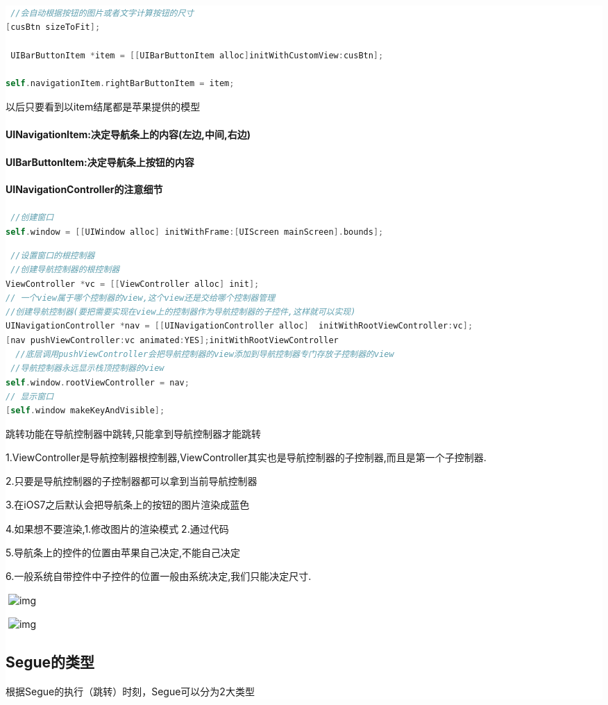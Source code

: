 ```objective-c
 //会自动根据按钮的图片或者文字计算按钮的尺寸
[cusBtn sizeToFit];
 
 UIBarButtonItem *item = [[UIBarButtonItem alloc]initWithCustomView:cusBtn];
 
self.navigationItem.rightBarButtonItem = item;
```

 以后只要看到以item结尾都是苹果提供的模型

####  UINavigationItem:决定导航条上的内容(左边,中间,右边)

####  UIBarButtonItem:决定导航条上按钮的内容

#### UINavigationController的注意细节

```objective-c
 //创建窗口
self.window = [[UIWindow alloc] initWithFrame:[UIScreen mainScreen].bounds];
```

```objective-c
 //设置窗口的根控制器
 //创建导航控制器的根控制器
ViewController *vc = [[ViewController alloc] init];
// 一个view属于哪个控制器的view,这个view还是交给哪个控制器管理 
//创建导航控制器(要把需要实现在view上的控制器作为导航控制器的子控件,这样就可以实现)
UINavigationController *nav = [[UINavigationController alloc]  initWithRootViewController:vc];
[nav pushViewController:vc animated:YES];initWithRootViewController
  //底层调用pushViewController会把导航控制器的view添加到导航控制器专门存放子控制器的view
 //导航控制器永远显示栈顶控制器的view
self.window.rootViewController = nav;
// 显示窗口
[self.window makeKeyAndVisible];
```

跳转功能在导航控制器中跳转,只能拿到导航控制器才能跳转

 1.ViewController是导航控制器根控制器,ViewController其实也是导航控制器的子控制器,而且是第一个子控制器.

2.只要是导航控制器的子控制器都可以拿到当前导航控制器

3.在iOS7之后默认会把导航条上的按钮的图片渲染成蓝色

 4.如果想不要渲染,1.修改图片的渲染模式 2.通过代码

 5.导航条上的控件的位置由苹果自己决定,不能自己决定

6.一般系统自带控件中子控件的位置一般由系统决定,我们只能决定尺寸. 

​        ![img](https://uploader.shimo.im/f/QjppNtMZzgpTlEgt.png!thumbnail)      

​        ![img](https://uploader.shimo.im/f/2B1zsBpm83UucYbM.png!thumbnail)      

## Segue的类型

根据Segue的执行（跳转）时刻，Segue可以分为2大类型
